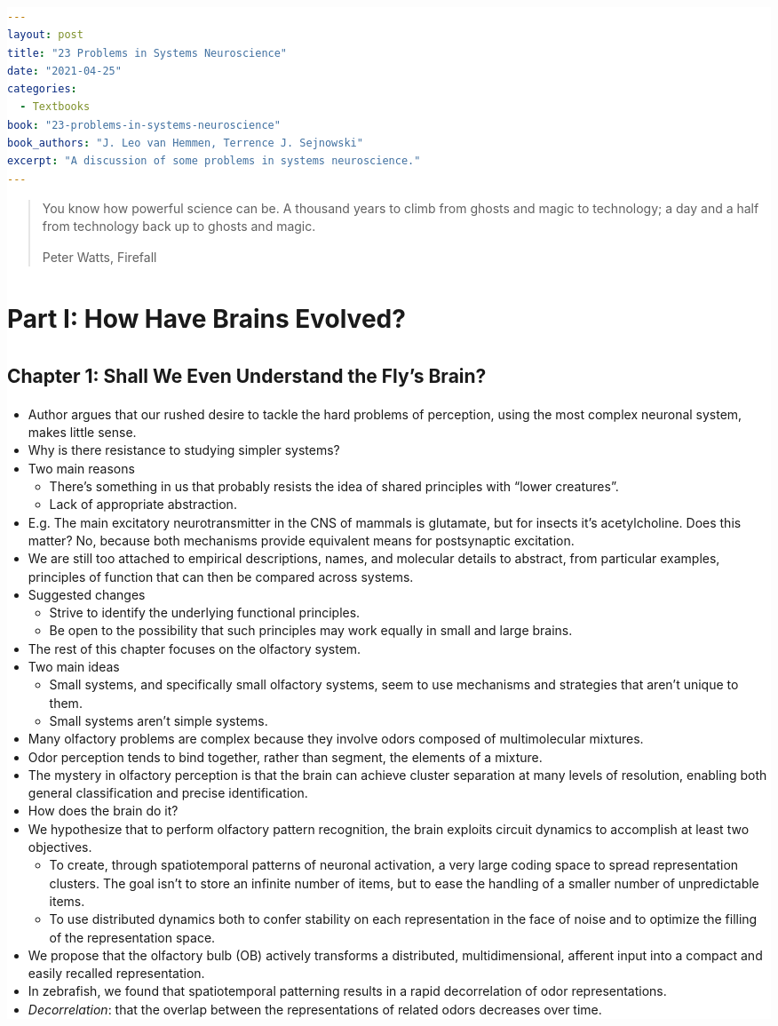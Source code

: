 ```yaml
---
layout: post
title: "23 Problems in Systems Neuroscience"
date: "2021-04-25"
categories:
  - Textbooks
book: "23-problems-in-systems-neuroscience"
book_authors: "J. Leo van Hemmen, Terrence J. Sejnowski"
excerpt: "A discussion of some problems in systems neuroscience."
---
```


<blockquote class="blockquote">
  <p>You know how powerful science can be. A thousand years to climb from ghosts and magic to technology; a day and a half from technology back up to ghosts and magic.</p>
  <p class="blockquote-footer">Peter Watts, Firefall</p>
</blockquote>

# Part I: How Have Brains Evolved?

## Chapter 1: Shall We Even Understand the Fly’s Brain?

- Author argues that our rushed desire to tackle the hard problems of perception, using the most complex neuronal system, makes little sense.
- Why is there resistance to studying simpler systems?
- Two main reasons
    - There’s something in us that probably resists the idea of shared principles with “lower creatures”.
    - Lack of appropriate abstraction.
- E.g. The main excitatory neurotransmitter in the CNS of mammals is glutamate, but for insects it’s acetylcholine. Does this matter? No, because both mechanisms provide equivalent means for postsynaptic excitation.
- We are still too attached to empirical descriptions, names, and molecular details to abstract, from particular examples, principles of function that can then be compared across systems.
- Suggested changes
    - Strive to identify the underlying functional principles.
    - Be open to the possibility that such principles may work equally in small and large brains.
- The rest of this chapter focuses on the olfactory system.
- Two main ideas
    - Small systems, and specifically small olfactory systems, seem to use mechanisms and strategies that aren’t unique to them.
    - Small systems aren’t simple systems.
- Many olfactory problems are complex because they involve odors composed of multimolecular mixtures.
- Odor perception tends to bind together, rather than segment, the elements of a mixture.
- The mystery in olfactory perception is that the brain can achieve cluster separation at many levels of resolution, enabling both general classification and precise identification.
- How does the brain do it?
- We hypothesize that to perform olfactory pattern recognition, the brain exploits circuit dynamics to accomplish at least two objectives.
    - To create, through spatiotemporal patterns of neuronal activation, a very large coding space to spread representation clusters. The goal isn’t to store an infinite number of items, but to ease the handling of a smaller number of unpredictable items.
    - To use distributed dynamics both to confer stability on each representation in the face of noise and to optimize the filling of the representation space.
- We propose that the olfactory bulb (OB) actively transforms a distributed, multidimensional, afferent input into a compact and easily recalled representation.
- In zebrafish, we found that spatiotemporal patterning results in a rapid decorrelation of odor representations.
- *Decorrelation*: that the overlap between the representations of related odors decreases over time.